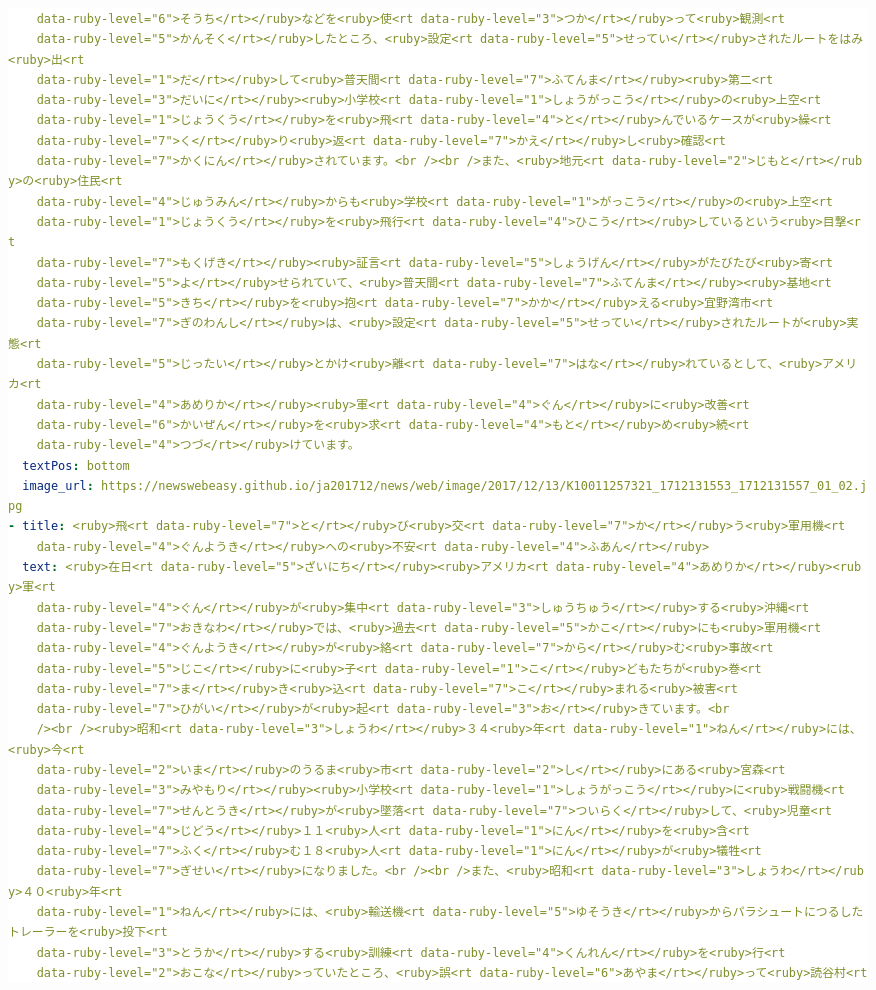 ```yaml
    data-ruby-level="6">そうち</rt></ruby>などを<ruby>使<rt data-ruby-level="3">つか</rt></ruby>って<ruby>観測<rt
    data-ruby-level="5">かんそく</rt></ruby>したところ、<ruby>設定<rt data-ruby-level="5">せってい</rt></ruby>されたルートをはみ<ruby>出<rt
    data-ruby-level="1">だ</rt></ruby>して<ruby>普天間<rt data-ruby-level="7">ふてんま</rt></ruby><ruby>第二<rt
    data-ruby-level="3">だいに</rt></ruby><ruby>小学校<rt data-ruby-level="1">しょうがっこう</rt></ruby>の<ruby>上空<rt
    data-ruby-level="1">じょうくう</rt></ruby>を<ruby>飛<rt data-ruby-level="4">と</rt></ruby>んでいるケースが<ruby>繰<rt
    data-ruby-level="7">く</rt></ruby>り<ruby>返<rt data-ruby-level="7">かえ</rt></ruby>し<ruby>確認<rt
    data-ruby-level="7">かくにん</rt></ruby>されています。<br /><br />また、<ruby>地元<rt data-ruby-level="2">じもと</rt></ruby>の<ruby>住民<rt
    data-ruby-level="4">じゅうみん</rt></ruby>からも<ruby>学校<rt data-ruby-level="1">がっこう</rt></ruby>の<ruby>上空<rt
    data-ruby-level="1">じょうくう</rt></ruby>を<ruby>飛行<rt data-ruby-level="4">ひこう</rt></ruby>しているという<ruby>目撃<rt
    data-ruby-level="7">もくげき</rt></ruby><ruby>証言<rt data-ruby-level="5">しょうげん</rt></ruby>がたびたび<ruby>寄<rt
    data-ruby-level="5">よ</rt></ruby>せられていて、<ruby>普天間<rt data-ruby-level="7">ふてんま</rt></ruby><ruby>基地<rt
    data-ruby-level="5">きち</rt></ruby>を<ruby>抱<rt data-ruby-level="7">かか</rt></ruby>える<ruby>宜野湾市<rt
    data-ruby-level="7">ぎのわんし</rt></ruby>は、<ruby>設定<rt data-ruby-level="5">せってい</rt></ruby>されたルートが<ruby>実態<rt
    data-ruby-level="5">じったい</rt></ruby>とかけ<ruby>離<rt data-ruby-level="7">はな</rt></ruby>れているとして、<ruby>アメリカ<rt
    data-ruby-level="4">あめりか</rt></ruby><ruby>軍<rt data-ruby-level="4">ぐん</rt></ruby>に<ruby>改善<rt
    data-ruby-level="6">かいぜん</rt></ruby>を<ruby>求<rt data-ruby-level="4">もと</rt></ruby>め<ruby>続<rt
    data-ruby-level="4">つづ</rt></ruby>けています。
  textPos: bottom
  image_url: https://newswebeasy.github.io/ja201712/news/web/image/2017/12/13/K10011257321_1712131553_1712131557_01_02.jpg
- title: <ruby>飛<rt data-ruby-level="7">と</rt></ruby>び<ruby>交<rt data-ruby-level="7">か</rt></ruby>う<ruby>軍用機<rt
    data-ruby-level="4">ぐんようき</rt></ruby>への<ruby>不安<rt data-ruby-level="4">ふあん</rt></ruby>
  text: <ruby>在日<rt data-ruby-level="5">ざいにち</rt></ruby><ruby>アメリカ<rt data-ruby-level="4">あめりか</rt></ruby><ruby>軍<rt
    data-ruby-level="4">ぐん</rt></ruby>が<ruby>集中<rt data-ruby-level="3">しゅうちゅう</rt></ruby>する<ruby>沖縄<rt
    data-ruby-level="7">おきなわ</rt></ruby>では、<ruby>過去<rt data-ruby-level="5">かこ</rt></ruby>にも<ruby>軍用機<rt
    data-ruby-level="4">ぐんようき</rt></ruby>が<ruby>絡<rt data-ruby-level="7">から</rt></ruby>む<ruby>事故<rt
    data-ruby-level="5">じこ</rt></ruby>に<ruby>子<rt data-ruby-level="1">こ</rt></ruby>どもたちが<ruby>巻<rt
    data-ruby-level="7">ま</rt></ruby>き<ruby>込<rt data-ruby-level="7">こ</rt></ruby>まれる<ruby>被害<rt
    data-ruby-level="7">ひがい</rt></ruby>が<ruby>起<rt data-ruby-level="3">お</rt></ruby>きています。<br
    /><br /><ruby>昭和<rt data-ruby-level="3">しょうわ</rt></ruby>３４<ruby>年<rt data-ruby-level="1">ねん</rt></ruby>には、<ruby>今<rt
    data-ruby-level="2">いま</rt></ruby>のうるま<ruby>市<rt data-ruby-level="2">し</rt></ruby>にある<ruby>宮森<rt
    data-ruby-level="3">みやもり</rt></ruby><ruby>小学校<rt data-ruby-level="1">しょうがっこう</rt></ruby>に<ruby>戦闘機<rt
    data-ruby-level="7">せんとうき</rt></ruby>が<ruby>墜落<rt data-ruby-level="7">ついらく</rt></ruby>して、<ruby>児童<rt
    data-ruby-level="4">じどう</rt></ruby>１１<ruby>人<rt data-ruby-level="1">にん</rt></ruby>を<ruby>含<rt
    data-ruby-level="7">ふく</rt></ruby>む１８<ruby>人<rt data-ruby-level="1">にん</rt></ruby>が<ruby>犠牲<rt
    data-ruby-level="7">ぎせい</rt></ruby>になりました。<br /><br />また、<ruby>昭和<rt data-ruby-level="3">しょうわ</rt></ruby>４０<ruby>年<rt
    data-ruby-level="1">ねん</rt></ruby>には、<ruby>輸送機<rt data-ruby-level="5">ゆそうき</rt></ruby>からパラシュートにつるしたトレーラーを<ruby>投下<rt
    data-ruby-level="3">とうか</rt></ruby>する<ruby>訓練<rt data-ruby-level="4">くんれん</rt></ruby>を<ruby>行<rt
    data-ruby-level="2">おこな</rt></ruby>っていたところ、<ruby>誤<rt data-ruby-level="6">あやま</rt></ruby>って<ruby>読谷村<rt
```